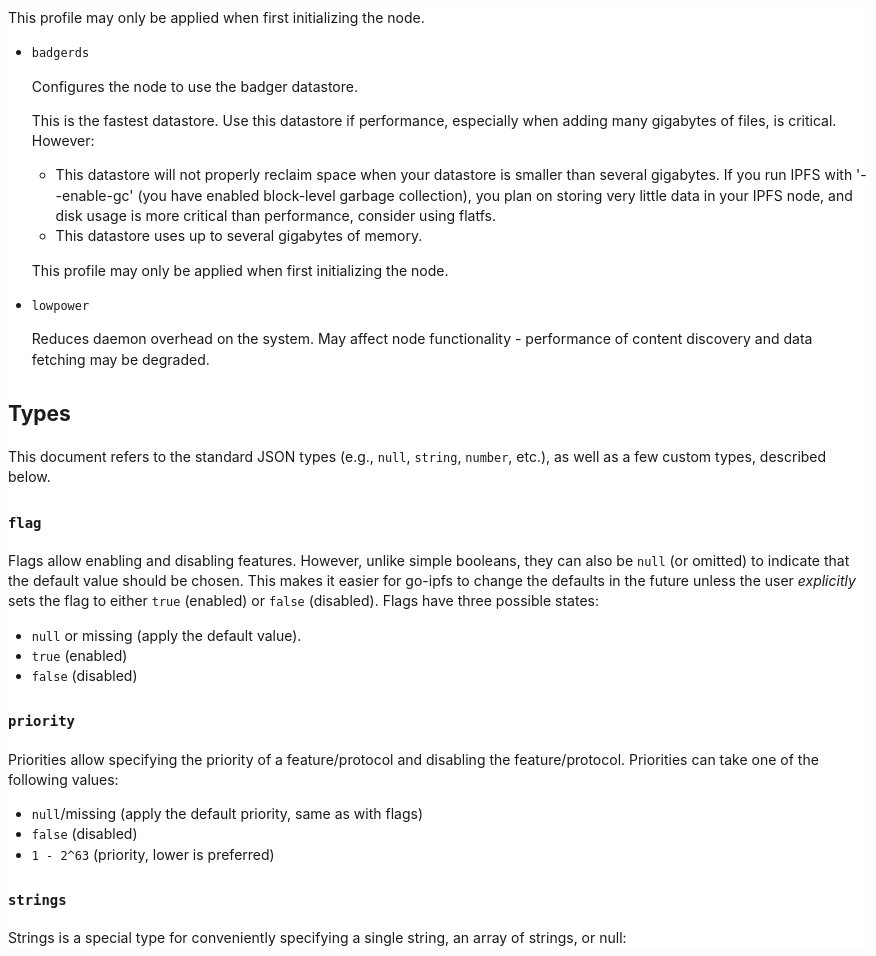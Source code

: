   This profile may only be applied when first initializing the node.


- `badgerds`

  Configures the node to use the badger datastore.

  This is the fastest datastore. Use this datastore if performance, especially
  when adding many gigabytes of files, is critical. However:

  - This datastore will not properly reclaim space when your datastore is
    smaller than several gigabytes. If you run IPFS with '--enable-gc' (you have
    enabled block-level garbage collection), you plan on storing very little data in
    your IPFS node, and disk usage is more critical than performance, consider using
    flatfs.
  - This datastore uses up to several gigabytes of memory. 

  This profile may only be applied when first initializing the node.

- `lowpower`

  Reduces daemon overhead on the system. May affect node
  functionality - performance of content discovery and data
  fetching may be degraded.

## Types

This document refers to the standard JSON types (e.g., `null`, `string`,
`number`, etc.), as well as a few custom types, described below.

### `flag`

Flags allow enabling and disabling features. However, unlike simple booleans,
they can also be `null` (or omitted) to indicate that the default value should
be chosen. This makes it easier for go-ipfs to change the defaults in the
future unless the user _explicitly_ sets the flag to either `true` (enabled) or
`false` (disabled). Flags have three possible states:

- `null` or missing (apply the default value).
- `true` (enabled)
- `false` (disabled)

### `priority`

Priorities allow specifying the priority of a feature/protocol and disabling the
feature/protocol. Priorities can take one of the following values:

- `null`/missing (apply the default priority, same as with flags)
- `false` (disabled)
- `1 - 2^63` (priority, lower is preferred)

### `strings`

Strings is a special type for conveniently specifying a single string, an array
of strings, or null:
